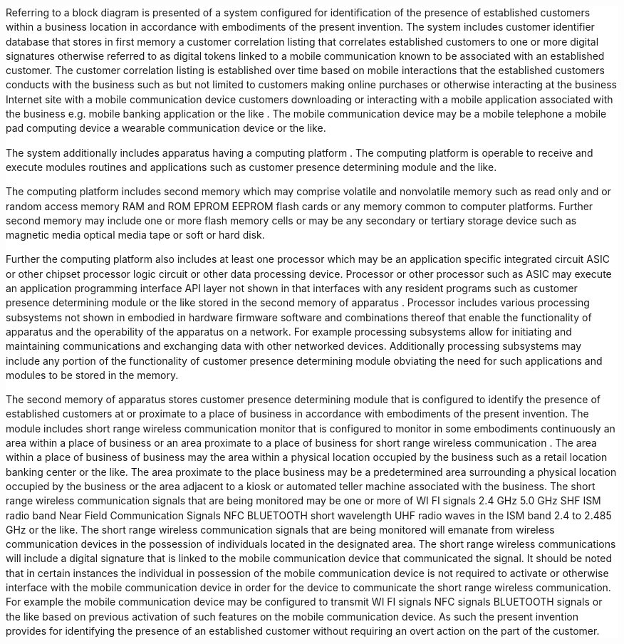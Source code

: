Referring to a block diagram is presented of a system configured for identification of the presence of established customers within a business location in accordance with embodiments of the present invention. The system includes customer identifier database that stores in first memory a customer correlation listing that correlates established customers to one or more digital signatures otherwise referred to as digital tokens linked to a mobile communication known to be associated with an established customer. The customer correlation listing is established over time based on mobile interactions that the established customers conducts with the business such as but not limited to customers making online purchases or otherwise interacting at the business Internet site with a mobile communication device customers downloading or interacting with a mobile application associated with the business e.g. mobile banking application or the like . The mobile communication device may be a mobile telephone a mobile pad computing device a wearable communication device or the like.

The system additionally includes apparatus having a computing platform . The computing platform is operable to receive and execute modules routines and applications such as customer presence determining module and the like.

The computing platform includes second memory which may comprise volatile and nonvolatile memory such as read only and or random access memory RAM and ROM EPROM EEPROM flash cards or any memory common to computer platforms. Further second memory may include one or more flash memory cells or may be any secondary or tertiary storage device such as magnetic media optical media tape or soft or hard disk.

Further the computing platform also includes at least one processor which may be an application specific integrated circuit ASIC or other chipset processor logic circuit or other data processing device. Processor or other processor such as ASIC may execute an application programming interface API layer not shown in that interfaces with any resident programs such as customer presence determining module or the like stored in the second memory of apparatus . Processor includes various processing subsystems not shown in embodied in hardware firmware software and combinations thereof that enable the functionality of apparatus and the operability of the apparatus on a network. For example processing subsystems allow for initiating and maintaining communications and exchanging data with other networked devices. Additionally processing subsystems may include any portion of the functionality of customer presence determining module obviating the need for such applications and modules to be stored in the memory.

The second memory of apparatus stores customer presence determining module that is configured to identify the presence of established customers at or proximate to a place of business in accordance with embodiments of the present invention. The module includes short range wireless communication monitor that is configured to monitor in some embodiments continuously an area within a place of business or an area proximate to a place of business for short range wireless communication . The area within a place of business of business may the area within a physical location occupied by the business such as a retail location banking center or the like. The area proximate to the place business may be a predetermined area surrounding a physical location occupied by the business or the area adjacent to a kiosk or automated teller machine associated with the business. The short range wireless communication signals that are being monitored may be one or more of WI FI signals 2.4 GHz 5.0 GHz SHF ISM radio band Near Field Communication Signals NFC BLUETOOTH short wavelength UHF radio waves in the ISM band 2.4 to 2.485 GHz or the like. The short range wireless communication signals that are being monitored will emanate from wireless communication devices in the possession of individuals located in the designated area. The short range wireless communications will include a digital signature that is linked to the mobile communication device that communicated the signal. It should be noted that in certain instances the individual in possession of the mobile communication device is not required to activate or otherwise interface with the mobile communication device in order for the device to communicate the short range wireless communication. For example the mobile communication device may be configured to transmit WI FI signals NFC signals BLUETOOTH signals or the like based on previous activation of such features on the mobile communication device. As such the present invention provides for identifying the presence of an established customer without requiring an overt action on the part of the customer.
